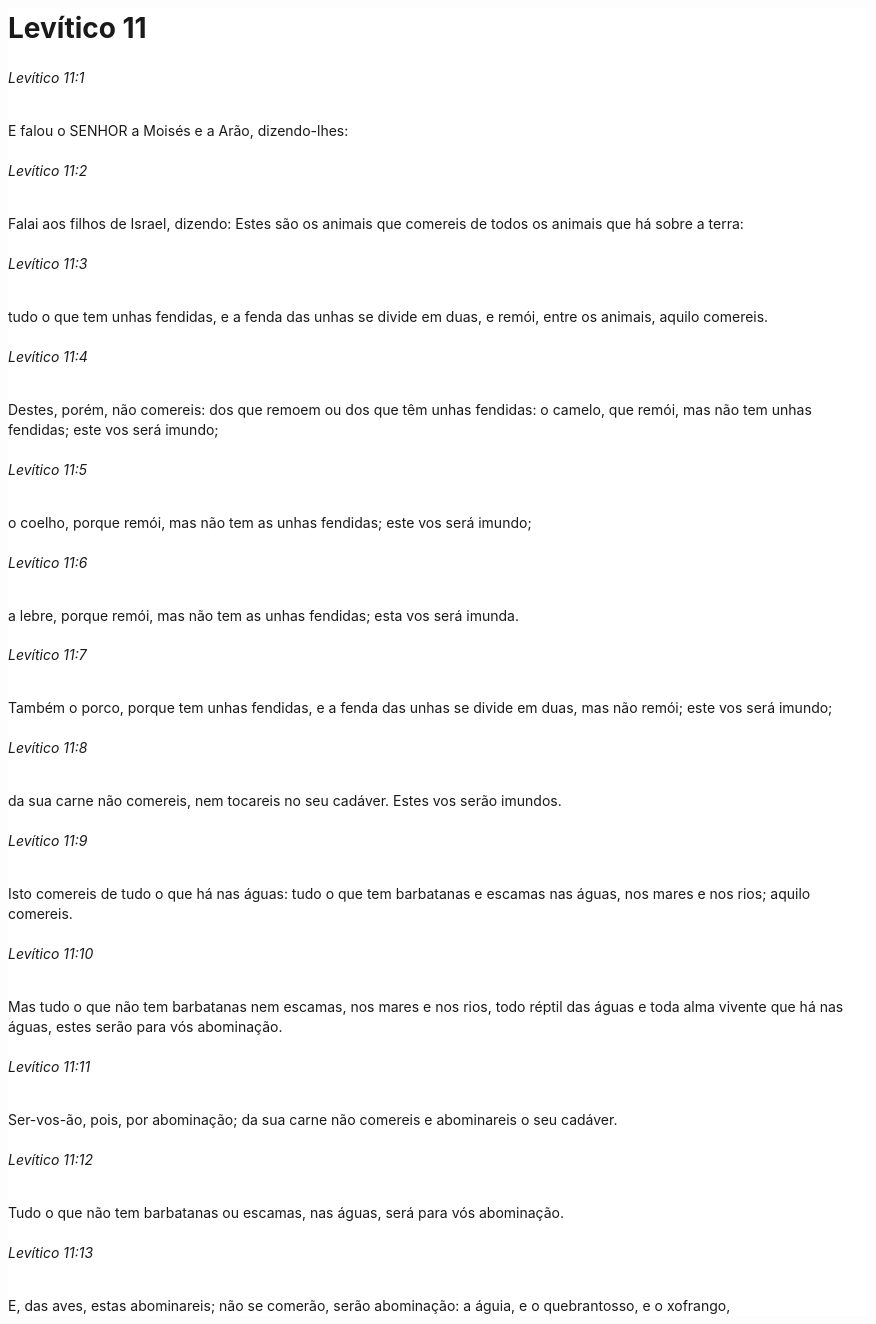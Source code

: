 # Levítico 11

###### Levítico 11:1

E falou o SENHOR a Moisés e a Arão, dizendo-lhes:

###### Levítico 11:2

Falai aos filhos de Israel, dizendo: Estes são os animais que comereis de todos os animais que há sobre a terra:

###### Levítico 11:3

tudo o que tem unhas fendidas, e a fenda das unhas se divide em duas, e remói, entre os animais, aquilo comereis.

###### Levítico 11:4

Destes, porém, não comereis: dos que remoem ou dos que têm unhas fendidas: o camelo, que remói, mas não tem unhas fendidas; este vos será imundo;

###### Levítico 11:5

o coelho, porque remói, mas não tem as unhas fendidas; este vos será imundo;

###### Levítico 11:6

a lebre, porque remói, mas não tem as unhas fendidas; esta vos será imunda.

###### Levítico 11:7

Também o porco, porque tem unhas fendidas, e a fenda das unhas se divide em duas, mas não remói; este vos será imundo;

###### Levítico 11:8

da sua carne não comereis, nem tocareis no seu cadáver. Estes vos serão imundos.

###### Levítico 11:9

Isto comereis de tudo o que há nas águas: tudo o que tem barbatanas e escamas nas águas, nos mares e nos rios; aquilo comereis.

###### Levítico 11:10

Mas tudo o que não tem barbatanas nem escamas, nos mares e nos rios, todo réptil das águas e toda alma vivente que há nas águas, estes serão para vós abominação.

###### Levítico 11:11

Ser-vos-ão, pois, por abominação; da sua carne não comereis e abominareis o seu cadáver.

###### Levítico 11:12

Tudo o que não tem barbatanas ou escamas, nas águas, será para vós abominação.

###### Levítico 11:13

E, das aves, estas abominareis; não se comerão, serão abominação: a águia, e o quebrantosso, e o xofrango,
